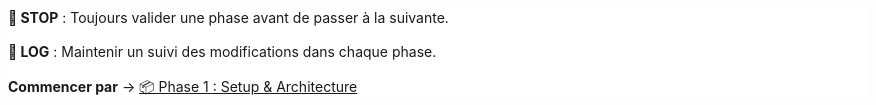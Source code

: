 
**🚀 STOP** : Toujours valider une phase avant de passer à la suivante.

**📝 LOG** : Maintenir un suivi des modifications dans chaque phase.

**Commencer par** → [📦 Phase 1 : Setup & Architecture](phases/phase-1-setup.md)
